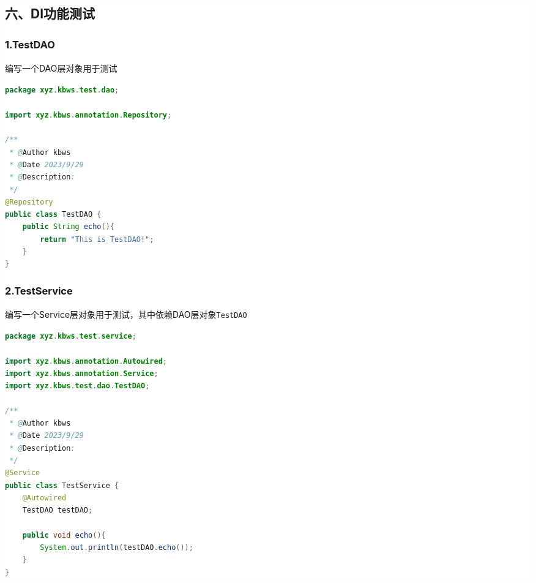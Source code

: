 

## 六、DI功能测试

### 1.TestDAO

编写一个DAO层对象用于测试

```java
package xyz.kbws.test.dao;

import xyz.kbws.annotation.Repository;

/**
 * @Author kbws
 * @Date 2023/9/29
 * @Description:
 */
@Repository
public class TestDAO {
    public String echo(){
        return "This is TestDAO!";
    }
}
```



### 2.TestService

编写一个Service层对象用于测试，其中依赖DAO层对象`TestDAO`

```java
package xyz.kbws.test.service;

import xyz.kbws.annotation.Autowired;
import xyz.kbws.annotation.Service;
import xyz.kbws.test.dao.TestDAO;

/**
 * @Author kbws
 * @Date 2023/9/29
 * @Description:
 */
@Service
public class TestService {
    @Autowired
    TestDAO testDAO;

    public void echo(){
        System.out.println(testDAO.echo());
    }
}
```
